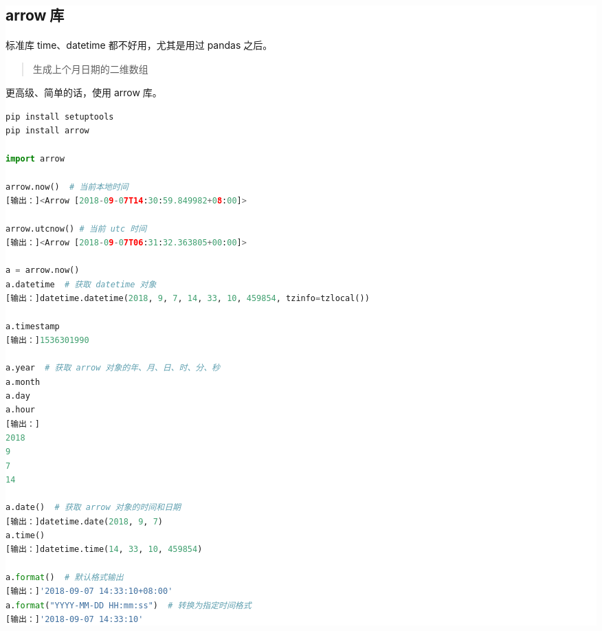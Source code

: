 ## arrow 库

标准库 time、datetime 都不好用，尤其是用过 pandas 之后。

> 生成上个月日期的二维数组

更高级、简单的话，使用 arrow 库。

```python
pip install setuptools
pip install arrow

import arrow

arrow.now()  # 当前本地时间
[输出：]<Arrow [2018-09-07T14:30:59.849982+08:00]>

arrow.utcnow() # 当前 utc 时间
[输出：]<Arrow [2018-09-07T06:31:32.363805+00:00]>

a = arrow.now()
a.datetime  # 获取 datetime 对象
[输出：]datetime.datetime(2018, 9, 7, 14, 33, 10, 459854, tzinfo=tzlocal())

a.timestamp
[输出：]1536301990

a.year  # 获取 arrow 对象的年、月、日、时、分、秒
a.month
a.day
a.hour
[输出：]
2018
9
7
14

a.date()  # 获取 arrow 对象的时间和日期
[输出：]datetime.date(2018, 9, 7)
a.time()
[输出：]datetime.time(14, 33, 10, 459854)

a.format()  # 默认格式输出
[输出：]'2018-09-07 14:33:10+08:00'
a.format("YYYY-MM-DD HH:mm:ss")  # 转换为指定时间格式
[输出：]'2018-09-07 14:33:10'

```
